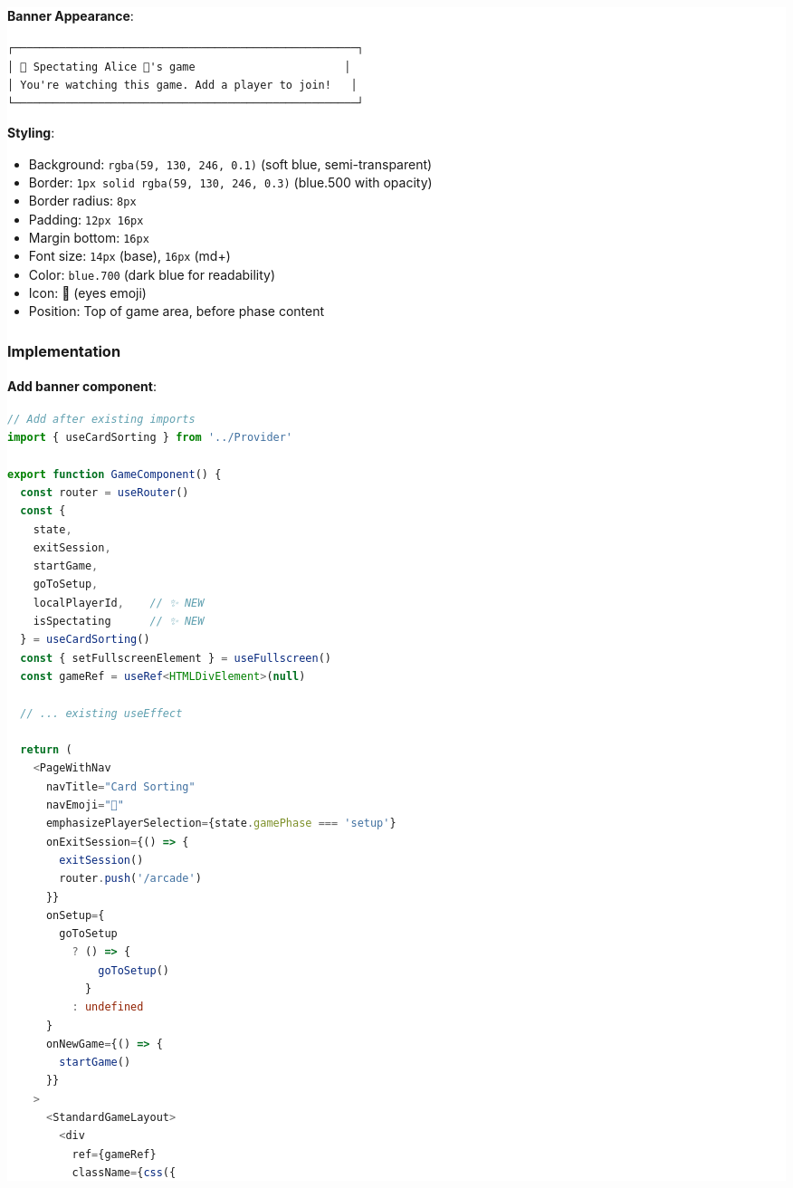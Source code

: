 **Banner Appearance**:
```
┌─────────────────────────────────────────────────────┐
│ 👀 Spectating Alice 👧's game                       │
│ You're watching this game. Add a player to join!   │
└─────────────────────────────────────────────────────┘
```

**Styling**:
- Background: `rgba(59, 130, 246, 0.1)` (soft blue, semi-transparent)
- Border: `1px solid rgba(59, 130, 246, 0.3)` (blue.500 with opacity)
- Border radius: `8px`
- Padding: `12px 16px`
- Margin bottom: `16px`
- Font size: `14px` (base), `16px` (md+)
- Color: `blue.700` (dark blue for readability)
- Icon: 👀 (eyes emoji)
- Position: Top of game area, before phase content

### Implementation

**Add banner component**:
```typescript
// Add after existing imports
import { useCardSorting } from '../Provider'

export function GameComponent() {
  const router = useRouter()
  const {
    state,
    exitSession,
    startGame,
    goToSetup,
    localPlayerId,    // ✨ NEW
    isSpectating      // ✨ NEW
  } = useCardSorting()
  const { setFullscreenElement } = useFullscreen()
  const gameRef = useRef<HTMLDivElement>(null)

  // ... existing useEffect

  return (
    <PageWithNav
      navTitle="Card Sorting"
      navEmoji="🔢"
      emphasizePlayerSelection={state.gamePhase === 'setup'}
      onExitSession={() => {
        exitSession()
        router.push('/arcade')
      }}
      onSetup={
        goToSetup
          ? () => {
              goToSetup()
            }
          : undefined
      }
      onNewGame={() => {
        startGame()
      }}
    >
      <StandardGameLayout>
        <div
          ref={gameRef}
          className={css({
```